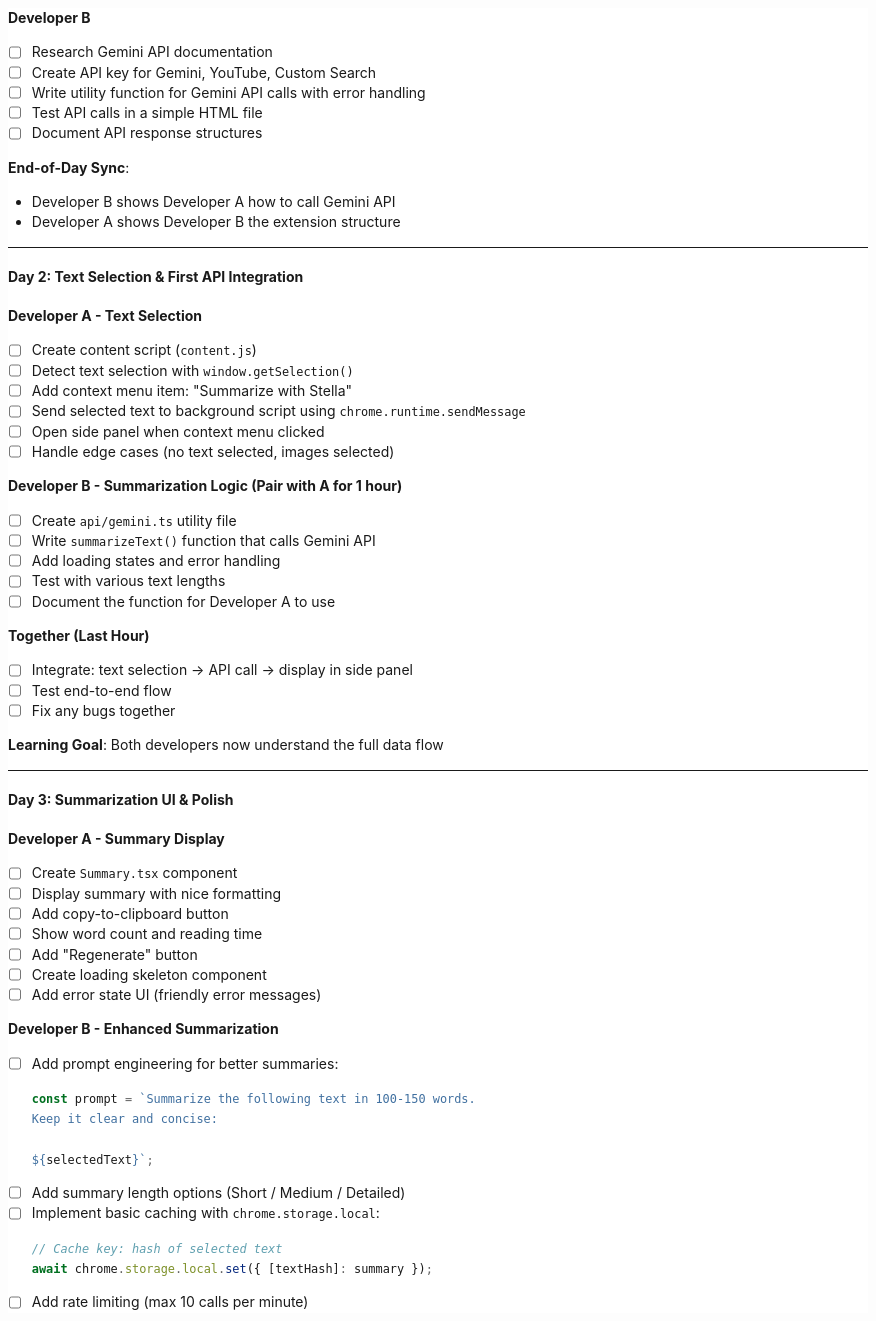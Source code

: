 **Developer B**
- [ ] Research Gemini API documentation
- [ ] Create API key for Gemini, YouTube, Custom Search
- [ ] Write utility function for Gemini API calls with error handling
- [ ] Test API calls in a simple HTML file
- [ ] Document API response structures

**End-of-Day Sync**: 
- Developer B shows Developer A how to call Gemini API
- Developer A shows Developer B the extension structure

---

#### **Day 2: Text Selection & First API Integration**

**Developer A - Text Selection**
- [ ] Create content script (`content.js`)
- [ ] Detect text selection with `window.getSelection()`
- [ ] Add context menu item: "Summarize with Stella"
- [ ] Send selected text to background script using `chrome.runtime.sendMessage`
- [ ] Open side panel when context menu clicked
- [ ] Handle edge cases (no text selected, images selected)

**Developer B - Summarization Logic (Pair with A for 1 hour)**
- [ ] Create `api/gemini.ts` utility file
- [ ] Write `summarizeText()` function that calls Gemini API
- [ ] Add loading states and error handling
- [ ] Test with various text lengths
- [ ] Document the function for Developer A to use

**Together (Last Hour)**
- [ ] Integrate: text selection → API call → display in side panel
- [ ] Test end-to-end flow
- [ ] Fix any bugs together

**Learning Goal**: Both developers now understand the full data flow

---

#### **Day 3: Summarization UI & Polish**

**Developer A - Summary Display**
- [ ] Create `Summary.tsx` component
- [ ] Display summary with nice formatting
- [ ] Add copy-to-clipboard button
- [ ] Show word count and reading time
- [ ] Add "Regenerate" button
- [ ] Create loading skeleton component
- [ ] Add error state UI (friendly error messages)

**Developer B - Enhanced Summarization**
- [ ] Add prompt engineering for better summaries:
  ```typescript
  const prompt = `Summarize the following text in 100-150 words.
  Keep it clear and concise:
  
  ${selectedText}`;
  ```
- [ ] Add summary length options (Short / Medium / Detailed)
- [ ] Implement basic caching with `chrome.storage.local`:
  ```typescript
  // Cache key: hash of selected text
  await chrome.storage.local.set({ [textHash]: summary });
  ```
- [ ] Add rate limiting (max 10 calls per minute)
